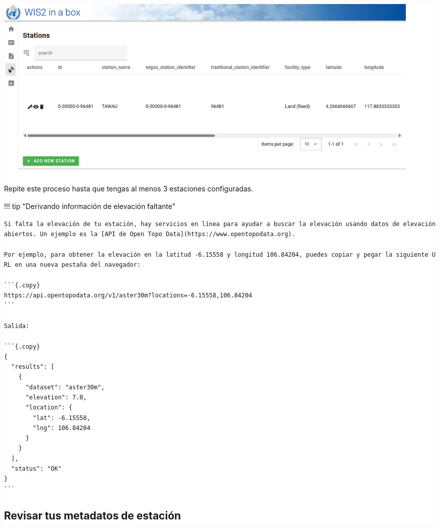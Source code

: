 <img alt="wis2box-webapp-stations-with-one-station" src="../../assets/img/wis2box-webapp-stations-with-one-station.png" width="800">

Repite este proceso hasta que tengas al menos 3 estaciones configuradas.

!!! tip "Derivando información de elevación faltante"

    Si falta la elevación de tu estación, hay servicios en línea para ayudar a buscar la elevación usando datos de elevación abiertos. Un ejemplo es la [API de Open Topo Data](https://www.opentopodata.org).

    Por ejemplo, para obtener la elevación en la latitud -6.15558 y longitud 106.84204, puedes copiar y pegar la siguiente URL en una nueva pestaña del navegador:

    ```{.copy}
    https://api.opentopodata.org/v1/aster30m?locations=-6.15558,106.84204
    ```

    Salida:

    ```{.copy}
    {
      "results": [
        {
          "dataset": "aster30m", 
          "elevation": 7.0, 
          "location": {
            "lat": -6.15558, 
            "lng": 106.84204
          }
        }
      ], 
      "status": "OK"
    }
    ```

## Revisar tus metadatos de estación
